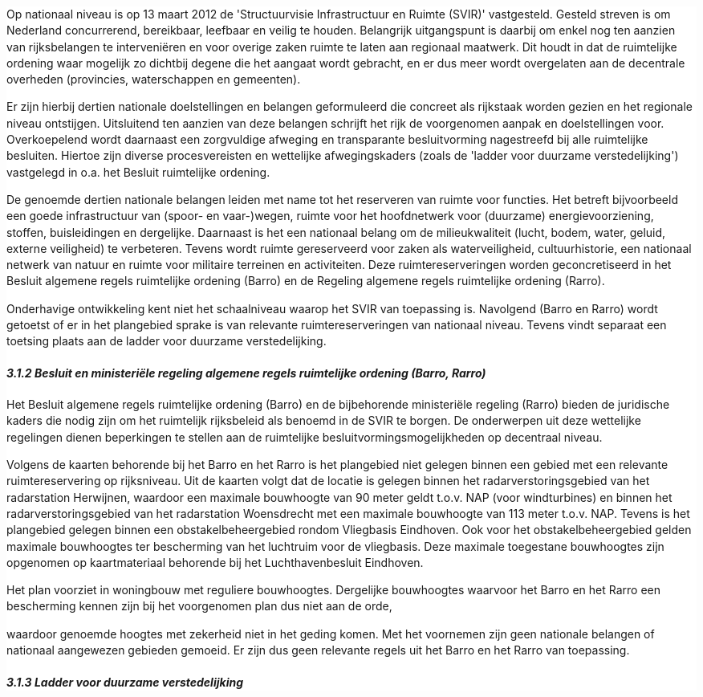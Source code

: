 Op nationaal niveau is op 13 maart 2012 de 'Structuurvisie Infrastructuur en Ruimte (SVIR)' vastgesteld. Gesteld streven is om Nederland concurrerend, bereikbaar, leefbaar en veilig te houden. Belangrijk uitgangspunt is daarbij om enkel nog ten aanzien van rijksbelangen te interveniëren en voor overige zaken ruimte te laten aan regionaal maatwerk. Dit houdt in dat de ruimtelijke ordening waar mogelijk zo dichtbij degene die het aangaat wordt gebracht, en er dus meer wordt overgelaten aan de decentrale overheden (provincies, waterschappen en gemeenten).

Er zijn hierbij dertien nationale doelstellingen en belangen geformuleerd die concreet als rijkstaak worden gezien en het regionale niveau ontstijgen. Uitsluitend ten aanzien van deze belangen schrijft het rijk de voorgenomen aanpak en doelstellingen voor. Overkoepelend wordt daarnaast een zorgvuldige afweging en transparante besluitvorming nagestreefd bij alle ruimtelijke besluiten. Hiertoe zijn diverse procesvereisten en wettelijke afwegingskaders (zoals de 'ladder voor duurzame verstedelijking') vastgelegd in o.a. het Besluit ruimtelijke ordening.

De genoemde dertien nationale belangen leiden met name tot het reserveren van ruimte voor functies. Het betreft bijvoorbeeld een goede infrastructuur van (spoor- en vaar-)wegen, ruimte voor het hoofdnetwerk voor (duurzame) energievoorziening, stoffen, buisleidingen en dergelijke. Daarnaast is het een nationaal belang om de milieukwaliteit (lucht, bodem, water, geluid, externe veiligheid) te verbeteren. Tevens wordt ruimte gereserveerd voor zaken als waterveiligheid, cultuurhistorie, een nationaal netwerk van natuur en ruimte voor militaire terreinen en activiteiten. Deze ruimtereserveringen worden geconcretiseerd in het Besluit algemene regels ruimtelijke ordening (Barro) en de Regeling algemene regels ruimtelijke ordening (Rarro).

Onderhavige ontwikkeling kent niet het schaalniveau waarop het SVIR van toepassing is. Navolgend (Barro en Rarro) wordt getoetst of er in het plangebied sprake is van relevante ruimtereserveringen van nationaal niveau. Tevens vindt separaat een toetsing plaats aan de ladder voor duurzame verstedelijking.

#### <span id="page-16-3"></span>*3.1.2 Besluit en ministeriële regeling algemene regels ruimtelijke ordening (Barro, Rarro)*

Het Besluit algemene regels ruimtelijke ordening (Barro) en de bijbehorende ministeriële regeling (Rarro) bieden de juridische kaders die nodig zijn om het ruimtelijk rijksbeleid als benoemd in de SVIR te borgen. De onderwerpen uit deze wettelijke regelingen dienen beperkingen te stellen aan de ruimtelijke besluitvormingsmogelijkheden op decentraal niveau.

Volgens de kaarten behorende bij het Barro en het Rarro is het plangebied niet gelegen binnen een gebied met een relevante ruimtereservering op rijksniveau. Uit de kaarten volgt dat de locatie is gelegen binnen het radarverstoringsgebied van het radarstation Herwijnen, waardoor een maximale bouwhoogte van 90 meter geldt t.o.v. NAP (voor windturbines) en binnen het radarverstoringsgebied van het radarstation Woensdrecht met een maximale bouwhoogte van 113 meter t.o.v. NAP. Tevens is het plangebied gelegen binnen een obstakelbeheergebied rondom Vliegbasis Eindhoven. Ook voor het obstakelbeheergebied gelden maximale bouwhoogtes ter bescherming van het luchtruim voor de vliegbasis. Deze maximale toegestane bouwhoogtes zijn opgenomen op kaartmateriaal behorende bij het Luchthavenbesluit Eindhoven.

Het plan voorziet in woningbouw met reguliere bouwhoogtes. Dergelijke bouwhoogtes waarvoor het Barro en het Rarro een bescherming kennen zijn bij het voorgenomen plan dus niet aan de orde,

waardoor genoemde hoogtes met zekerheid niet in het geding komen. Met het voornemen zijn geen nationale belangen of nationaal aangewezen gebieden gemoeid. Er zijn dus geen relevante regels uit het Barro en het Rarro van toepassing.

#### <span id="page-17-0"></span>*3.1.3 Ladder voor duurzame verstedelijking*
